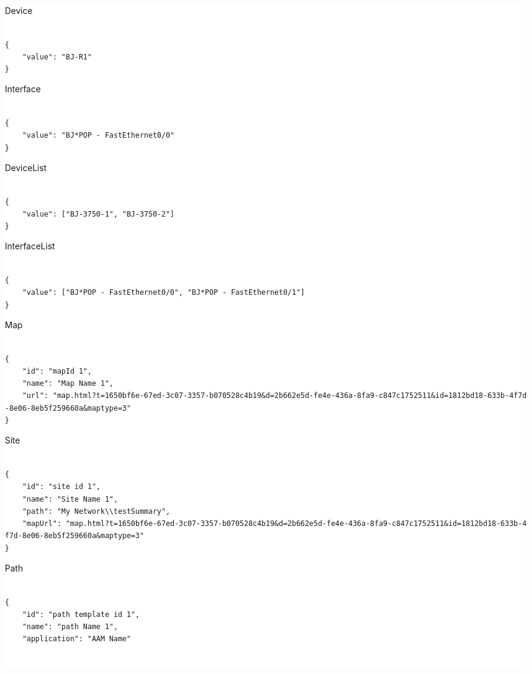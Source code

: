 </code></pre></td>
  </tr>
  <tr>
    <td>Device</td>
    <td><pre><code>
{
    "value": "BJ-R1"
}
</code></pre></td>
  </tr>
  <tr>
    <td>Interface</td>
    <td><pre><code>
{
    "value": "BJ*POP - FastEthernet0/0"
}
</code></pre></td>
  </tr>
  <tr>
    <td>DeviceList</td>
    <td><pre><code>
{
    "value": ["BJ-3750-1", "BJ-3750-2"]
}
</code></pre></td>
  </tr>
  <tr>
    <td>InterfaceList</td>
    <td><pre><code>
{
    "value": ["BJ*POP - FastEthernet0/0", "BJ*POP - FastEthernet0/1"]
}
</code></pre></td>
  </tr>
  <tr>
    <td>Map</td>
    <td><pre><code>
{
    "id": "mapId 1",
    "name": "Map Name 1",
    "url": "map.html?t=1650bf6e-67ed-3c07-3357-b070528c4b19&d=2b662e5d-fe4e-436a-8fa9-c847c1752511&id=1812bd18-633b-4f7d-8e06-8eb5f259660a&maptype=3"
}
</code></pre></td>
  </tr>
  <tr>
    <td>Site</td>
    <td><pre><code>
{
    "id": "site id 1",
    "name": "Site Name 1",
    "path": "My Network\\testSummary",
    "mapUrl": "map.html?t=1650bf6e-67ed-3c07-3357-b070528c4b19&d=2b662e5d-fe4e-436a-8fa9-c847c1752511&id=1812bd18-633b-4f7d-8e06-8eb5f259660a&maptype=3"
}
</code></pre></td>
  </tr>
  <tr>
    <td>Path</td>
    <td><pre><code>
{
    "id": "path template id 1",
    "name": "path Name 1",
    "application": "AAM Name"